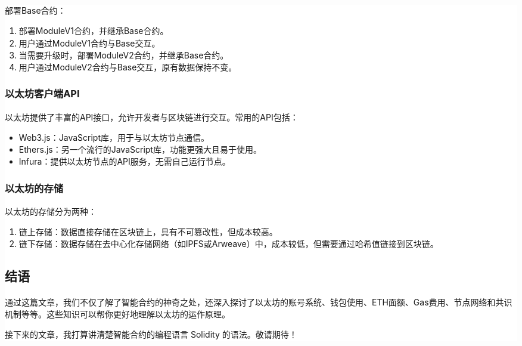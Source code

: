 部署Base合约：
1. 部署ModuleV1合约，并继承Base合约。
2. 用户通过ModuleV1合约与Base交互。
3. 当需要升级时，部署ModuleV2合约，并继承Base合约。
4. 用户通过ModuleV2合约与Base交互，原有数据保持不变。

### 以太坊客户端API

以太坊提供了丰富的API接口，允许开发者与区块链进行交互。常用的API包括：

- Web3.js：JavaScript库，用于与以太坊节点通信。
- Ethers.js：另一个流行的JavaScript库，功能更强大且易于使用。
- Infura：提供以太坊节点的API服务，无需自己运行节点。

### 以太坊的存储

以太坊的存储分为两种：
1. 链上存储：数据直接存储在区块链上，具有不可篡改性，但成本较高。
2. 链下存储：数据存储在去中心化存储网络（如IPFS或Arweave）中，成本较低，但需要通过哈希值链接到区块链。

## 结语

通过这篇文章，我们不仅了解了智能合约的神奇之处，还深入探讨了以太坊的账号系统、钱包使用、ETH面额、Gas费用、节点网络和共识机制等等。这些知识可以帮你更好地理解以太坊的运作原理。

接下来的文章，我打算讲清楚智能合约的编程语言 Solidity 的语法。敬请期待！
